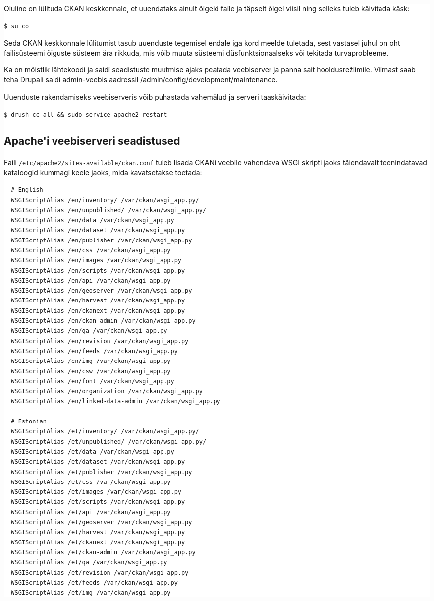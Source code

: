 Oluline on lülituda CKAN keskkonnale, et uuendataks ainult õigeid faile ja täpselt õigel viisil ning selleks tuleb käivitada käsk:

	$ su co

Seda CKAN keskkonnale lülitumist tasub uuenduste tegemisel endale iga kord meelde tuletada, sest vastasel juhul on oht failisüsteemi õiguste süsteem ära rikkuda, mis võib muuta süsteemi düsfunktsionaalseks või tekitada turvaprobleeme.

Ka on mõistlik lähtekoodi ja saidi seadistuste muutmise ajaks peatada veebiserver ja panna sait hooldusrežiimile. Viimast saab teha Drupali saidi admin-veebis aadressil [/admin/config/development/maintenance](https://opendata.riik.ee/et/admin/config/development/maintenance).

Uuenduste rakendamiseks veebiserveris võib puhastada vahemälud ja serveri taaskäivitada:

	$ drush cc all && sudo service apache2 restart

## Apache'i veebiserveri seadistused

Faili `/etc/apache2/sites-available/ckan.conf` tuleb lisada CKANi veebile vahendava WSGI skripti jaoks täiendavalt teenindatavad kataloogid kummagi keele jaoks, mida kavatsetakse toetada:

	  # English
	  WSGIScriptAlias /en/inventory/ /var/ckan/wsgi_app.py/
	  WSGIScriptAlias /en/unpublished/ /var/ckan/wsgi_app.py/
	  WSGIScriptAlias /en/data /var/ckan/wsgi_app.py
	  WSGIScriptAlias /en/dataset /var/ckan/wsgi_app.py
	  WSGIScriptAlias /en/publisher /var/ckan/wsgi_app.py
	  WSGIScriptAlias /en/css /var/ckan/wsgi_app.py
	  WSGIScriptAlias /en/images /var/ckan/wsgi_app.py
	  WSGIScriptAlias /en/scripts /var/ckan/wsgi_app.py
	  WSGIScriptAlias /en/api /var/ckan/wsgi_app.py
	  WSGIScriptAlias /en/geoserver /var/ckan/wsgi_app.py
	  WSGIScriptAlias /en/harvest /var/ckan/wsgi_app.py
	  WSGIScriptAlias /en/ckanext /var/ckan/wsgi_app.py
	  WSGIScriptAlias /en/ckan-admin /var/ckan/wsgi_app.py
	  WSGIScriptAlias /en/qa /var/ckan/wsgi_app.py
	  WSGIScriptAlias /en/revision /var/ckan/wsgi_app.py
	  WSGIScriptAlias /en/feeds /var/ckan/wsgi_app.py
	  WSGIScriptAlias /en/img /var/ckan/wsgi_app.py
	  WSGIScriptAlias /en/csw /var/ckan/wsgi_app.py
	  WSGIScriptAlias /en/font /var/ckan/wsgi_app.py
	  WSGIScriptAlias /en/organization /var/ckan/wsgi_app.py
	  WSGIScriptAlias /en/linked-data-admin /var/ckan/wsgi_app.py
	
	  # Estonian
	  WSGIScriptAlias /et/inventory/ /var/ckan/wsgi_app.py/
	  WSGIScriptAlias /et/unpublished/ /var/ckan/wsgi_app.py/
	  WSGIScriptAlias /et/data /var/ckan/wsgi_app.py
	  WSGIScriptAlias /et/dataset /var/ckan/wsgi_app.py
	  WSGIScriptAlias /et/publisher /var/ckan/wsgi_app.py
	  WSGIScriptAlias /et/css /var/ckan/wsgi_app.py
	  WSGIScriptAlias /et/images /var/ckan/wsgi_app.py
	  WSGIScriptAlias /et/scripts /var/ckan/wsgi_app.py
	  WSGIScriptAlias /et/api /var/ckan/wsgi_app.py
	  WSGIScriptAlias /et/geoserver /var/ckan/wsgi_app.py
	  WSGIScriptAlias /et/harvest /var/ckan/wsgi_app.py
	  WSGIScriptAlias /et/ckanext /var/ckan/wsgi_app.py
	  WSGIScriptAlias /et/ckan-admin /var/ckan/wsgi_app.py
	  WSGIScriptAlias /et/qa /var/ckan/wsgi_app.py
	  WSGIScriptAlias /et/revision /var/ckan/wsgi_app.py
	  WSGIScriptAlias /et/feeds /var/ckan/wsgi_app.py
	  WSGIScriptAlias /et/img /var/ckan/wsgi_app.py